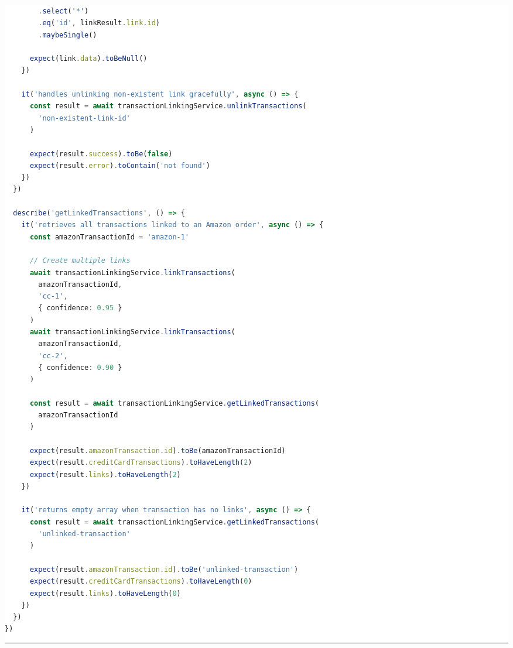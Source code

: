 ```typescript
        .select('*')
        .eq('id', linkResult.link.id)
        .maybeSingle()

      expect(link.data).toBeNull()
    })

    it('handles unlinking non-existent link gracefully', async () => {
      const result = await transactionLinkingService.unlinkTransactions(
        'non-existent-link-id'
      )

      expect(result.success).toBe(false)
      expect(result.error).toContain('not found')
    })
  })

  describe('getLinkedTransactions', () => {
    it('retrieves all transactions linked to an Amazon order', async () => {
      const amazonTransactionId = 'amazon-1'

      // Create multiple links
      await transactionLinkingService.linkTransactions(
        amazonTransactionId,
        'cc-1',
        { confidence: 0.95 }
      )
      await transactionLinkingService.linkTransactions(
        amazonTransactionId,
        'cc-2',
        { confidence: 0.90 }
      )

      const result = await transactionLinkingService.getLinkedTransactions(
        amazonTransactionId
      )

      expect(result.amazonTransaction.id).toBe(amazonTransactionId)
      expect(result.creditCardTransactions).toHaveLength(2)
      expect(result.links).toHaveLength(2)
    })

    it('returns empty array when transaction has no links', async () => {
      const result = await transactionLinkingService.getLinkedTransactions(
        'unlinked-transaction'
      )

      expect(result.amazonTransaction.id).toBe('unlinked-transaction')
      expect(result.creditCardTransactions).toHaveLength(0)
      expect(result.links).toHaveLength(0)
    })
  })
})
```

---